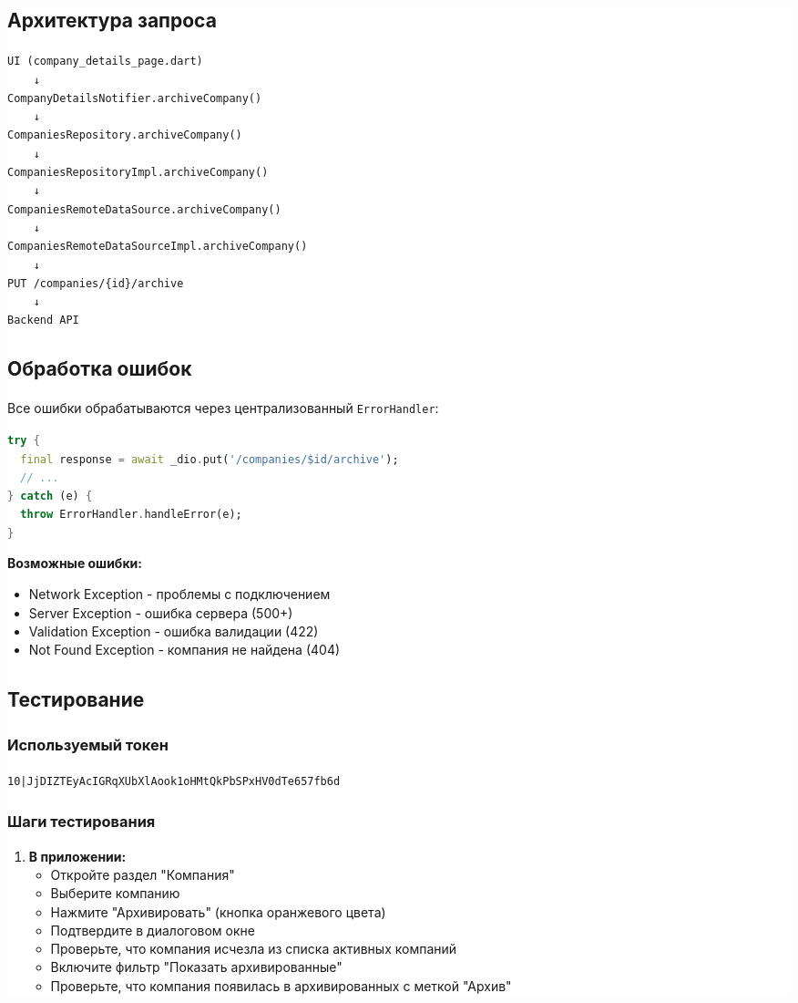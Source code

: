 ## Архитектура запроса

```
UI (company_details_page.dart)
    ↓
CompanyDetailsNotifier.archiveCompany()
    ↓
CompaniesRepository.archiveCompany()
    ↓
CompaniesRepositoryImpl.archiveCompany()
    ↓
CompaniesRemoteDataSource.archiveCompany()
    ↓
CompaniesRemoteDataSourceImpl.archiveCompany()
    ↓
PUT /companies/{id}/archive
    ↓
Backend API
```

## Обработка ошибок

Все ошибки обрабатываются через централизованный `ErrorHandler`:

```dart
try {
  final response = await _dio.put('/companies/$id/archive');
  // ...
} catch (e) {
  throw ErrorHandler.handleError(e);
}
```

**Возможные ошибки:**
- Network Exception - проблемы с подключением
- Server Exception - ошибка сервера (500+)
- Validation Exception - ошибка валидации (422)
- Not Found Exception - компания не найдена (404)

## Тестирование

### Используемый токен
```
10|JjDIZTEyAcIGRqXUbXlAook1oHMtQkPbSPxHV0dTe657fb6d
```

### Шаги тестирования

1. **В приложении:**
   - Откройте раздел "Компания"
   - Выберите компанию
   - Нажмите "Архивировать" (кнопка оранжевого цвета)
   - Подтвердите в диалоговом окне
   - Проверьте, что компания исчезла из списка активных компаний
   - Включите фильтр "Показать архивированные"
   - Проверьте, что компания появилась в архивированных с меткой "Архив"
